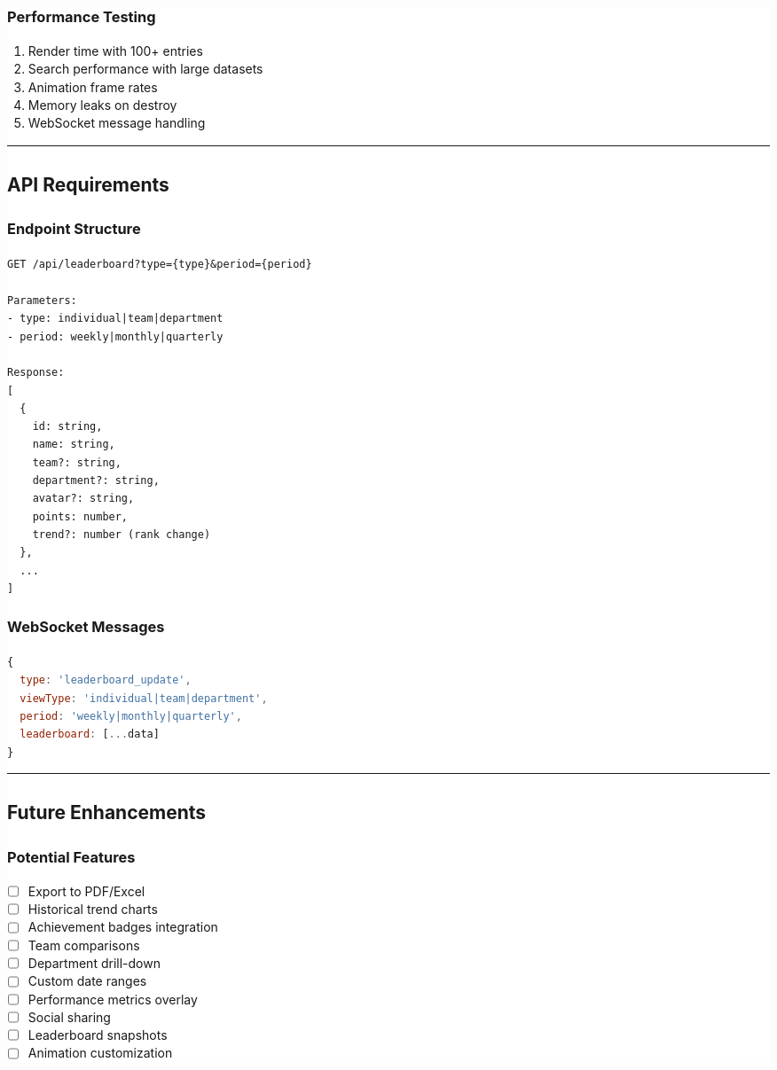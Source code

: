 ### Performance Testing
1. Render time with 100+ entries
2. Search performance with large datasets
3. Animation frame rates
4. Memory leaks on destroy
5. WebSocket message handling

---

## API Requirements

### Endpoint Structure
```
GET /api/leaderboard?type={type}&period={period}

Parameters:
- type: individual|team|department
- period: weekly|monthly|quarterly

Response:
[
  {
    id: string,
    name: string,
    team?: string,
    department?: string,
    avatar?: string,
    points: number,
    trend?: number (rank change)
  },
  ...
]
```

### WebSocket Messages
```javascript
{
  type: 'leaderboard_update',
  viewType: 'individual|team|department',
  period: 'weekly|monthly|quarterly',
  leaderboard: [...data]
}
```

---

## Future Enhancements

### Potential Features
- [ ] Export to PDF/Excel
- [ ] Historical trend charts
- [ ] Achievement badges integration
- [ ] Team comparisons
- [ ] Department drill-down
- [ ] Custom date ranges
- [ ] Performance metrics overlay
- [ ] Social sharing
- [ ] Leaderboard snapshots
- [ ] Animation customization
